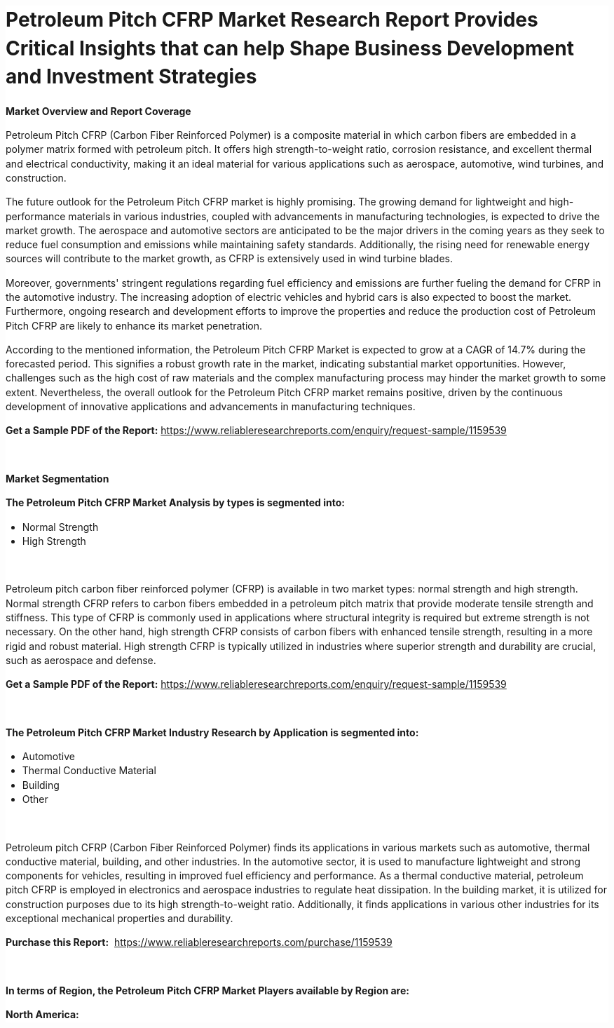<p><h1>Petroleum Pitch CFRP Market Research Report Provides Critical Insights that can help Shape Business Development and Investment Strategies</h1></p><p><strong>Market Overview and Report Coverage</strong></p>
<p><p>Petroleum Pitch CFRP (Carbon Fiber Reinforced Polymer) is a composite material in which carbon fibers are embedded in a polymer matrix formed with petroleum pitch. It offers high strength-to-weight ratio, corrosion resistance, and excellent thermal and electrical conductivity, making it an ideal material for various applications such as aerospace, automotive, wind turbines, and construction.</p><p>The future outlook for the Petroleum Pitch CFRP market is highly promising. The growing demand for lightweight and high-performance materials in various industries, coupled with advancements in manufacturing technologies, is expected to drive the market growth. The aerospace and automotive sectors are anticipated to be the major drivers in the coming years as they seek to reduce fuel consumption and emissions while maintaining safety standards. Additionally, the rising need for renewable energy sources will contribute to the market growth, as CFRP is extensively used in wind turbine blades.</p><p>Moreover, governments' stringent regulations regarding fuel efficiency and emissions are further fueling the demand for CFRP in the automotive industry. The increasing adoption of electric vehicles and hybrid cars is also expected to boost the market. Furthermore, ongoing research and development efforts to improve the properties and reduce the production cost of Petroleum Pitch CFRP are likely to enhance its market penetration.</p><p>According to the mentioned information, the Petroleum Pitch CFRP Market is expected to grow at a CAGR of 14.7% during the forecasted period. This signifies a robust growth rate in the market, indicating substantial market opportunities. However, challenges such as the high cost of raw materials and the complex manufacturing process may hinder the market growth to some extent. Nevertheless, the overall outlook for the Petroleum Pitch CFRP market remains positive, driven by the continuous development of innovative applications and advancements in manufacturing techniques.</p></p>
<p><strong>Get a Sample PDF of the Report:</strong> <a href="https://www.reliableresearchreports.com/enquiry/request-sample/1159539">https://www.reliableresearchreports.com/enquiry/request-sample/1159539</a></p>
<p>&nbsp;</p>
<p><strong>Market Segmentation</strong></p>
<p><strong>The Petroleum Pitch CFRP Market Analysis by types is segmented into:</strong></p>
<p><ul><li>Normal Strength</li><li>High Strength</li></ul></p>
<p>&nbsp;</p>
<p><p>Petroleum pitch carbon fiber reinforced polymer (CFRP) is available in two market types: normal strength and high strength. Normal strength CFRP refers to carbon fibers embedded in a petroleum pitch matrix that provide moderate tensile strength and stiffness. This type of CFRP is commonly used in applications where structural integrity is required but extreme strength is not necessary. On the other hand, high strength CFRP consists of carbon fibers with enhanced tensile strength, resulting in a more rigid and robust material. High strength CFRP is typically utilized in industries where superior strength and durability are crucial, such as aerospace and defense.</p></p>
<p><strong>Get a Sample PDF of the Report:</strong>&nbsp;<a href="https://www.reliableresearchreports.com/enquiry/request-sample/1159539">https://www.reliableresearchreports.com/enquiry/request-sample/1159539</a></p>
<p>&nbsp;</p>
<p><strong>The Petroleum Pitch CFRP Market Industry Research by Application is segmented into:</strong></p>
<p><ul><li>Automotive</li><li>Thermal Conductive Material</li><li>Building</li><li>Other</li></ul></p>
<p>&nbsp;</p>
<p><p>Petroleum pitch CFRP (Carbon Fiber Reinforced Polymer) finds its applications in various markets such as automotive, thermal conductive material, building, and other industries. In the automotive sector, it is used to manufacture lightweight and strong components for vehicles, resulting in improved fuel efficiency and performance. As a thermal conductive material, petroleum pitch CFRP is employed in electronics and aerospace industries to regulate heat dissipation. In the building market, it is utilized for construction purposes due to its high strength-to-weight ratio. Additionally, it finds applications in various other industries for its exceptional mechanical properties and durability.</p></p>
<p><strong>Purchase this Report:</strong>&nbsp; <a href="https://www.reliableresearchreports.com/purchase/1159539">https://www.reliableresearchreports.com/purchase/1159539</a></p>
<p>&nbsp;</p>
<p><strong>In terms of Region, the Petroleum Pitch CFRP Market Players available by Region are:</strong></p>
<p>
    <p> <strong> North America: </strong>
        <ul>